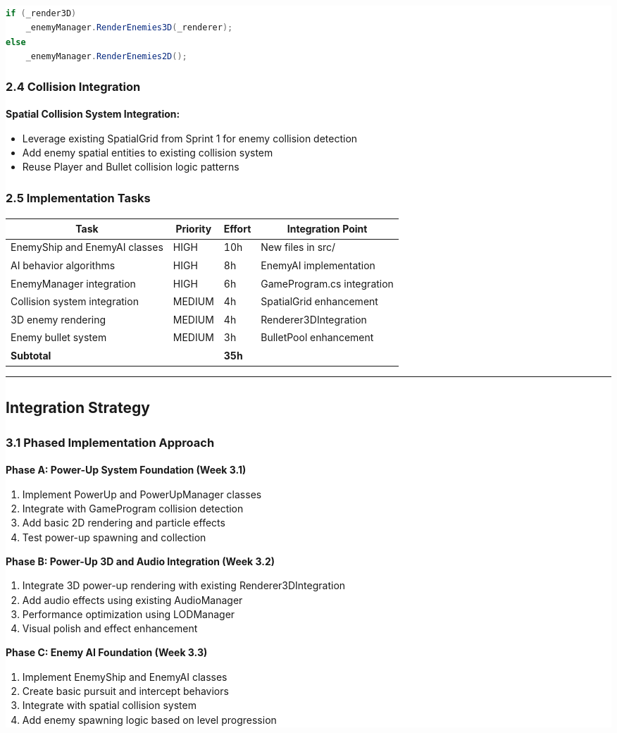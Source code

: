 ```csharp
if (_render3D)
    _enemyManager.RenderEnemies3D(_renderer);
else
    _enemyManager.RenderEnemies2D();
```

### 2.4 Collision Integration

**Spatial Collision System Integration:**
- Leverage existing SpatialGrid from Sprint 1 for enemy collision detection
- Add enemy spatial entities to existing collision system
- Reuse Player and Bullet collision logic patterns

### 2.5 Implementation Tasks

| Task | Priority | Effort | Integration Point |
|------|----------|--------|------------------|
| EnemyShip and EnemyAI classes | HIGH | 10h | New files in src/ |
| AI behavior algorithms | HIGH | 8h | EnemyAI implementation |
| EnemyManager integration | HIGH | 6h | GameProgram.cs integration |
| Collision system integration | MEDIUM | 4h | SpatialGrid enhancement |
| 3D enemy rendering | MEDIUM | 4h | Renderer3DIntegration |
| Enemy bullet system | MEDIUM | 3h | BulletPool enhancement |
| **Subtotal** | | **35h** | |

---

## Integration Strategy

### 3.1 Phased Implementation Approach

**Phase A: Power-Up System Foundation (Week 3.1)**
1. Implement PowerUp and PowerUpManager classes
2. Integrate with GameProgram collision detection
3. Add basic 2D rendering and particle effects
4. Test power-up spawning and collection

**Phase B: Power-Up 3D and Audio Integration (Week 3.2)**
1. Integrate 3D power-up rendering with existing Renderer3DIntegration
2. Add audio effects using existing AudioManager
3. Performance optimization using LODManager
4. Visual polish and effect enhancement

**Phase C: Enemy AI Foundation (Week 3.3)**
1. Implement EnemyShip and EnemyAI classes
2. Create basic pursuit and intercept behaviors
3. Integrate with spatial collision system
4. Add enemy spawning logic based on level progression
